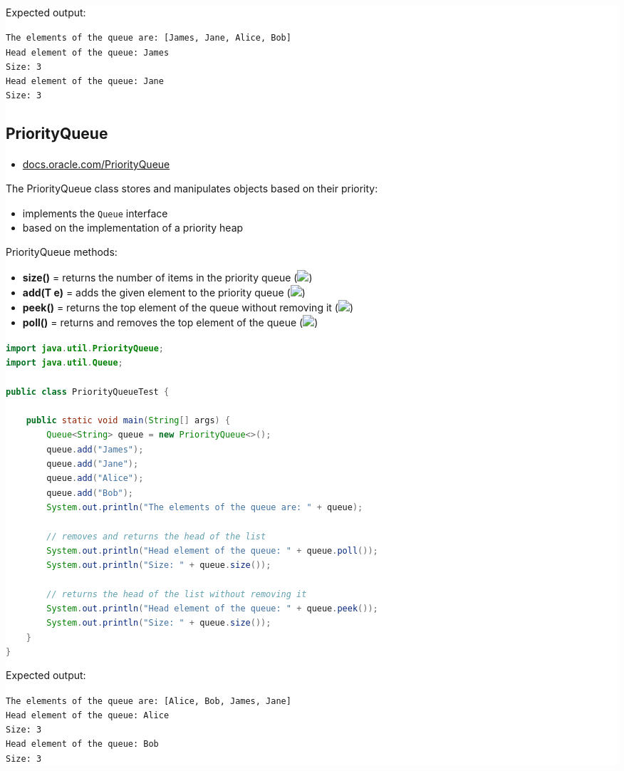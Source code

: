 Expected output:
```
The elements of the queue are: [James, Jane, Alice, Bob]
Head element of the queue: James
Size: 3
Head element of the queue: Jane
Size: 3
```

## PriorityQueue
* [docs.oracle.com/PriorityQueue](https://docs.oracle.com/javase/7/docs/api/java/util/PriorityQueue.html)

The PriorityQueue class stores and manipulates objects based on their priority:
* implements the `Queue` interface
* based on the implementation of a priority heap

PriorityQueue methods:
* **size()** = returns the number of items in the priority queue (<img src="https://render.githubusercontent.com/render/math?math=O(1)">)
* **add(T e)** = adds the given element to the priority queue (<img src="https://render.githubusercontent.com/render/math?math=O(\log{n})">)
* **peek()** = returns the top element of the queue without removing it (<img src="https://render.githubusercontent.com/render/math?math=O(1)">)
* **poll()** = returns and removes the top element of the queue (<img src="https://render.githubusercontent.com/render/math?math=O(\log{n})">)

```Java
import java.util.PriorityQueue;
import java.util.Queue;

public class PriorityQueueTest {

    public static void main(String[] args) {
        Queue<String> queue = new PriorityQueue<>();
        queue.add("James");
        queue.add("Jane");
        queue.add("Alice");
        queue.add("Bob");
        System.out.println("The elements of the queue are: " + queue);

        // removes and returns the head of the list
        System.out.println("Head element of the queue: " + queue.poll());
        System.out.println("Size: " + queue.size());

        // returns the head of the list without removing it
        System.out.println("Head element of the queue: " + queue.peek());
        System.out.println("Size: " + queue.size());
    }
}

```

Expected output:
```
The elements of the queue are: [Alice, Bob, James, Jane]
Head element of the queue: Alice
Size: 3
Head element of the queue: Bob
Size: 3
```

